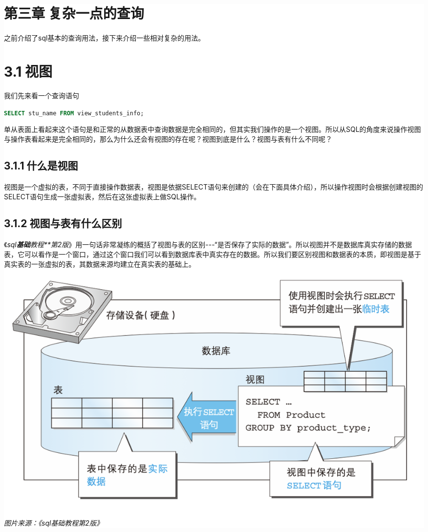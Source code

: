 # 第三章 复杂一点的查询

之前介绍了sql基本的查询用法，接下来介绍一些相对复杂的用法。

# 3.1 视图

我们先来看一个查询语句

```sql
SELECT stu_name FROM view_students_info;
```
单从表面上看起来这个语句是和正常的从数据表中查询数据是完全相同的，但其实我们操作的是一个视图。所以从SQL的角度来说操作视图与操作表看起来是完全相同的，那么为什么还会有视图的存在呢？视图到底是什么？视图与表有什么不同呢？
## 3.1.1 什么是视图

视图是一个虚拟的表，不同于直接操作数据表，视图是依据SELECT语句来创建的（会在下面具体介绍），所以操作视图时会根据创建视图的SELECT语句生成一张虚拟表，然后在这张虚拟表上做SQL操作。

## 3.1.2 视图与表有什么区别

《*sql**基础**教程**第2版*》用一句话非常凝练的概括了视图与表的区别---“是否保存了实际的数据”。所以视图并不是数据库真实存储的数据表，它可以看作是一个窗口，通过这个窗口我们可以看到数据库表中真实存在的数据。所以我们要区别视图和数据表的本质，即视图是基于真实表的一张虚拟的表，其数据来源均建立在真实表的基础上。

![图片](./img/ch03/ch03.01view.png)

*图片来源：《sql基础教程第2版》*
